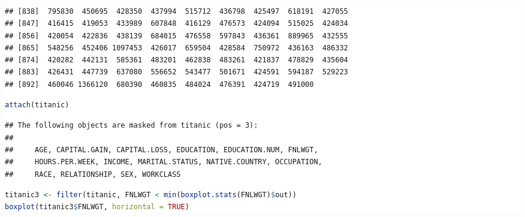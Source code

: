     ## [838]  795830  450695  428350  437994  515712  436798  425497  618191  427055
    ## [847]  416415  419053  433989  607848  416129  476573  424094  515025  424034
    ## [856]  420054  422836  438139  684015  476558  597843  436361  889965  432555
    ## [865]  548256  452406 1097453  426017  659504  428584  750972  436163  486332
    ## [874]  420282  442131  585361  483201  462838  483261  421837  478829  435604
    ## [883]  426431  447739  637080  556652  543477  501671  424591  594187  529223
    ## [892]  460046 1366120  680390  460835  484024  476391  424719  491000

``` r
attach(titanic)
```

    ## The following objects are masked from titanic (pos = 3):
    ## 
    ##     AGE, CAPITAL.GAIN, CAPITAL.LOSS, EDUCATION, EDUCATION.NUM, FNLWGT,
    ##     HOURS.PER.WEEK, INCOME, MARITAL.STATUS, NATIVE.COUNTRY, OCCUPATION,
    ##     RACE, RELATIONSHIP, SEX, WORKCLASS

``` r
titanic3 <- filter(titanic, FNLWGT < min(boxplot.stats(FNLWGT)$out))
boxplot(titanic3$FNLWGT, horizontal = TRUE)
```
